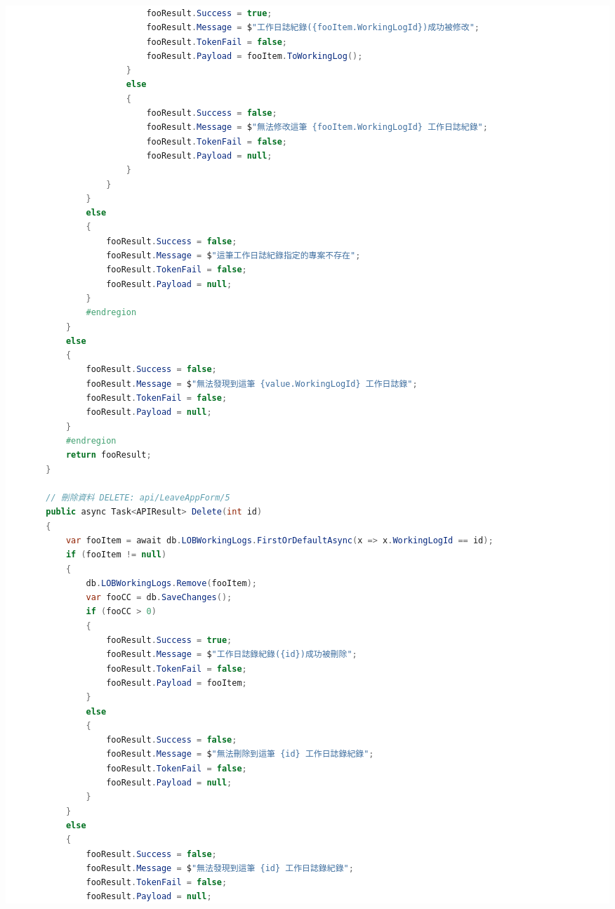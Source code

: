 ```csharp
                            fooResult.Success = true;
                            fooResult.Message = $"工作日誌紀錄({fooItem.WorkingLogId})成功被修改";
                            fooResult.TokenFail = false;
                            fooResult.Payload = fooItem.ToWorkingLog();
                        }
                        else
                        {
                            fooResult.Success = false;
                            fooResult.Message = $"無法修改這筆 {fooItem.WorkingLogId} 工作日誌紀錄";
                            fooResult.TokenFail = false;
                            fooResult.Payload = null;
                        }
                    }
                }
                else
                {
                    fooResult.Success = false;
                    fooResult.Message = $"這筆工作日誌紀錄指定的專案不存在";
                    fooResult.TokenFail = false;
                    fooResult.Payload = null;
                }
                #endregion
            }
            else
            {
                fooResult.Success = false;
                fooResult.Message = $"無法發現到這筆 {value.WorkingLogId} 工作日誌錄";
                fooResult.TokenFail = false;
                fooResult.Payload = null;
            }
            #endregion
            return fooResult;
        }
 
        // 刪除資料 DELETE: api/LeaveAppForm/5
        public async Task<APIResult> Delete(int id)
        {
            var fooItem = await db.LOBWorkingLogs.FirstOrDefaultAsync(x => x.WorkingLogId == id);
            if (fooItem != null)
            {
                db.LOBWorkingLogs.Remove(fooItem);
                var fooCC = db.SaveChanges();
                if (fooCC > 0)
                {
                    fooResult.Success = true;
                    fooResult.Message = $"工作日誌錄紀錄({id})成功被刪除";
                    fooResult.TokenFail = false;
                    fooResult.Payload = fooItem;
                }
                else
                {
                    fooResult.Success = false;
                    fooResult.Message = $"無法刪除到這筆 {id} 工作日誌錄紀錄";
                    fooResult.TokenFail = false;
                    fooResult.Payload = null;
                }
            }
            else
            {
                fooResult.Success = false;
                fooResult.Message = $"無法發現到這筆 {id} 工作日誌錄紀錄";
                fooResult.TokenFail = false;
                fooResult.Payload = null;
```